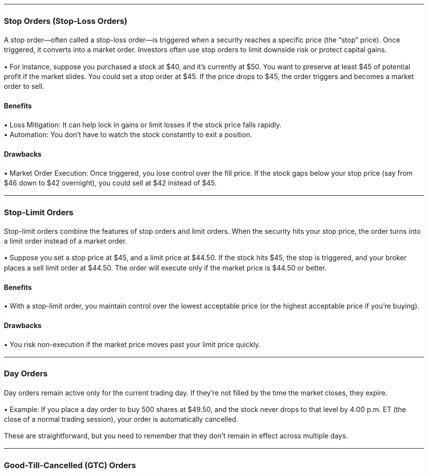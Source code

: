 --------------------------------------------------------------------------------

### Stop Orders (Stop-Loss Orders)

A stop order—often called a stop-loss order—is triggered when a security reaches a specific price (the “stop” price). Once triggered, it converts into a market order. Investors often use stop orders to limit downside risk or protect capital gains.

• For instance, suppose you purchased a stock at $40, and it’s currently at $50. You want to preserve at least $45 of potential profit if the market slides. You could set a stop order at $45. If the price drops to $45, the order triggers and becomes a market order to sell.

#### Benefits
• Loss Mitigation: It can help lock in gains or limit losses if the stock price falls rapidly.  
• Automation: You don’t have to watch the stock constantly to exit a position.

#### Drawbacks
• Market Order Execution: Once triggered, you lose control over the fill price. If the stock gaps below your stop price (say from $46 down to $42 overnight), you could sell at $42 instead of $45.

--------------------------------------------------------------------------------

### Stop-Limit Orders

Stop-limit orders combine the features of stop orders and limit orders. When the security hits your stop price, the order turns into a limit order instead of a market order.

• Suppose you set a stop price at $45, and a limit price at $44.50. If the stock hits $45, the stop is triggered, and your broker places a sell limit order at $44.50. The order will execute only if the market price is $44.50 or better.

#### Benefits
• With a stop-limit order, you maintain control over the lowest acceptable price (or the highest acceptable price if you’re buying).  

#### Drawbacks
• You risk non-execution if the market price moves past your limit price quickly.  

--------------------------------------------------------------------------------

### Day Orders

Day orders remain active only for the current trading day. If they’re not filled by the time the market closes, they expire.

• Example: If you place a day order to buy 500 shares at $49.50, and the stock never drops to that level by 4:00 p.m. ET (the close of a normal trading session), your order is automatically cancelled.  

These are straightforward, but you need to remember that they don’t remain in effect across multiple days.

--------------------------------------------------------------------------------

### Good-Till-Cancelled (GTC) Orders
